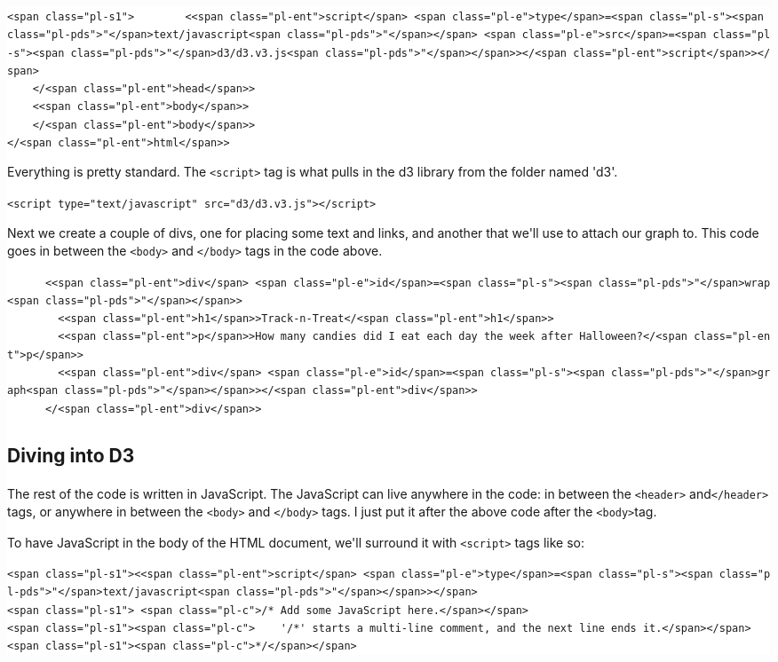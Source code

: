     <span class="pl-s1">        <<span class="pl-ent">script</span> <span class="pl-e">type</span>=<span class="pl-s"><span class="pl-pds">"</span>text/javascript<span class="pl-pds">"</span></span> <span class="pl-e">src</span>=<span class="pl-s"><span class="pl-pds">"</span>d3/d3.v3.js<span class="pl-pds">"</span></span>></<span class="pl-ent">script</span>></span>
        </<span class="pl-ent">head</span>>
        <<span class="pl-ent">body</span>>
        </<span class="pl-ent">body</span>>
    </<span class="pl-ent">html</span>>






Everything is pretty standard. The `<script>` tag is what pulls in the d3 library from the folder named 'd3'.

`<script type="text/javascript" src="d3/d3.v3.js"></script>`

Next we create a couple of divs, one for placing some text and links, and another that we'll use to attach our graph to. This code goes in between the `<body>` and `</body>` tags in the code above.






          <<span class="pl-ent">div</span> <span class="pl-e">id</span>=<span class="pl-s"><span class="pl-pds">"</span>wrap<span class="pl-pds">"</span></span>>
            <<span class="pl-ent">h1</span>>Track-n-Treat</<span class="pl-ent">h1</span>>
            <<span class="pl-ent">p</span>>How many candies did I eat each day the week after Halloween?</<span class="pl-ent">p</span>>
            <<span class="pl-ent">div</span> <span class="pl-e">id</span>=<span class="pl-s"><span class="pl-pds">"</span>graph<span class="pl-pds">"</span></span>></<span class="pl-ent">div</span>>
          </<span class="pl-ent">div</span>>








## [](https://github.com/mossiso/track-n-treat/blob/master/D3-Instructions-Part-1.md#diving-into-d3)Diving into D3



The rest of the code is written in JavaScript. The JavaScript can live anywhere in the code: in between the `<header>` and`</header>` tags, or anywhere in between the `<body>` and `</body>` tags. I just put it after the above code after the `<body>`tag.

To have JavaScript in the body of the HTML document, we'll surround it with `<script>` tags like so:






    <span class="pl-s1"><<span class="pl-ent">script</span> <span class="pl-e">type</span>=<span class="pl-s"><span class="pl-pds">"</span>text/javascript<span class="pl-pds">"</span></span>></span>
    <span class="pl-s1"> <span class="pl-c">/* Add some JavaScript here.</span></span>
    <span class="pl-s1"><span class="pl-c">    '/*' starts a multi-line comment, and the next line ends it.</span></span>
    <span class="pl-s1"><span class="pl-c">*/</span></span>
